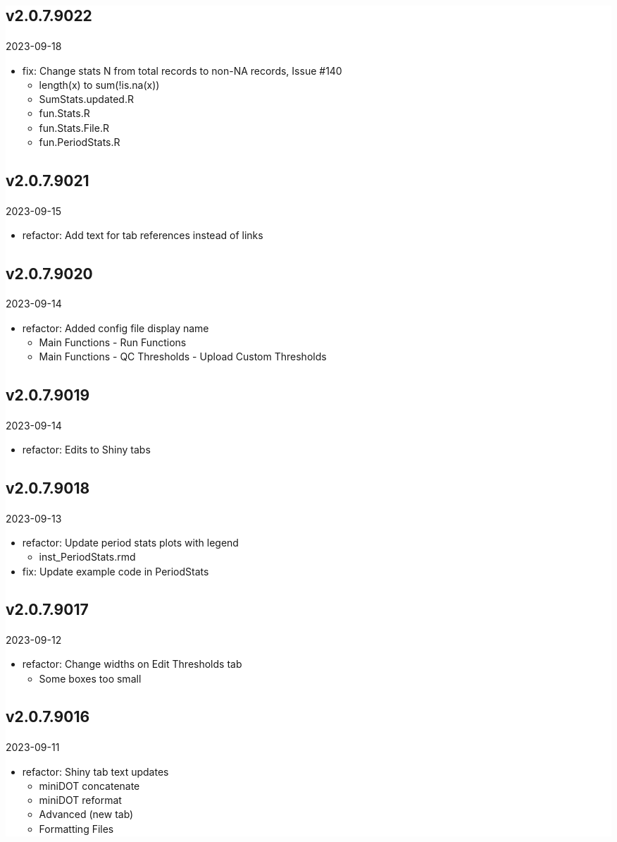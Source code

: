 ## v2.0.7.9022

2023-09-18

- fix: Change stats N from total records to non-NA records, Issue \#140
  - length(x) to sum(!is.na(x))
  - SumStats.updated.R
  - fun.Stats.R
  - fun.Stats.File.R
  - fun.PeriodStats.R

## v2.0.7.9021

2023-09-15

- refactor: Add text for tab references instead of links

## v2.0.7.9020

2023-09-14

- refactor: Added config file display name
  - Main Functions - Run Functions
  - Main Functions - QC Thresholds - Upload Custom Thresholds

## v2.0.7.9019

2023-09-14

- refactor: Edits to Shiny tabs

## v2.0.7.9018

2023-09-13

- refactor: Update period stats plots with legend
  - inst\_PeriodStats.rmd
- fix: Update example code in PeriodStats

## v2.0.7.9017

2023-09-12

- refactor: Change widths on Edit Thresholds tab
  - Some boxes too small

## v2.0.7.9016

2023-09-11

- refactor: Shiny tab text updates
  - miniDOT concatenate
  - miniDOT reformat
  - Advanced (new tab)
  - Formatting Files
